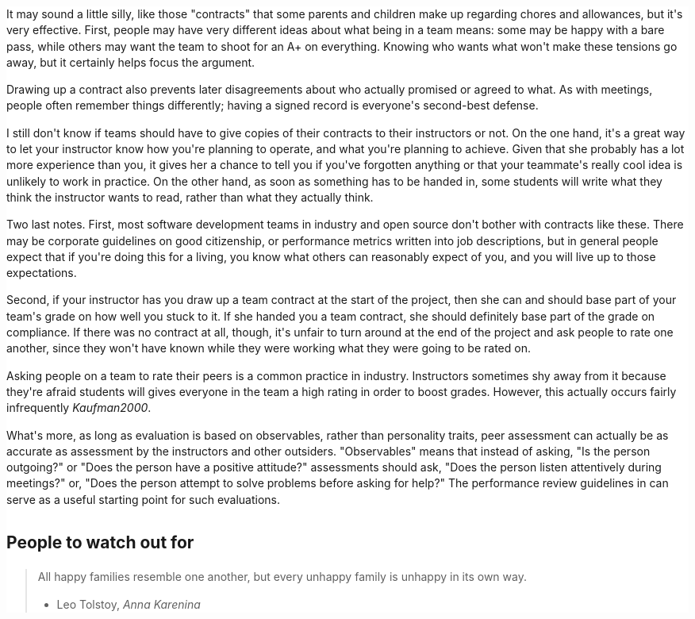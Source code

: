 It may sound a little silly, like those "contracts" that some parents and
children make up regarding chores and allowances, but it's very effective.
First, people may have very different ideas about what being in a team means:
some may be happy with a bare pass, while others may want the team to shoot for
an A+ on everything. Knowing who wants what won't make these tensions go away,
but it certainly helps focus the argument.

Drawing up a contract also prevents later disagreements about who actually
promised or agreed to what. As with meetings, people often remember things
differently; having a signed record is everyone's second-best defense.

I still don't know if teams should have to give copies of their contracts to
their instructors or not. On the one hand, it's a great way to let your
instructor know how you're planning to operate, and what you're planning to
achieve. Given that she probably has a lot more experience than you, it gives
her a chance to tell you if you've forgotten anything or that your teammate's
really cool idea is unlikely to work in practice. On the other hand, as soon as
something has to be handed in, some students will write what they think the
instructor wants to read, rather than what they actually think.

Two last notes. First, most software development teams in industry and open
source don't bother with contracts like these. There may be corporate guidelines
on good citizenship, or performance metrics written into job descriptions, but
in general people expect that if you're doing this for a living, you know what
others can reasonably expect of you, and you will live up to those expectations.

Second, if your instructor has you draw up a team contract at the start of the
project, then she can and should base part of your team's grade on how well you
stuck to it. If she handed you a team contract, she should definitely base part
of the grade on compliance. If there was no contract at all, though, it's unfair
to turn around at the end of the project and ask people to rate one another,
since they won't have known while they were working what they were going to be
rated on.

Asking people on a team to rate their peers is a common practice in industry.
Instructors sometimes shy away from it because they're afraid students will
gives everyone in the team a high rating in order to boost grades. However, this
actually occurs fairly infrequently <cite>Kaufman2000</cite>.

What's more, as long as evaluation is based on observables, rather than
personality traits, peer assessment can actually be as accurate as assessment by
the instructors and other outsiders. "Observables" means that instead of asking,
"Is the person outgoing?" or "Does the person have a positive attitude?"
assessments should ask, "Does the person listen attentively during meetings?"
or, "Does the person attempt to solve problems before asking for help?" The
performance review guidelines in <span a="performance-evaluation"></span> can
serve as a useful starting point for such evaluations.

## People to watch out for

> All happy families resemble one another,
> but every unhappy family is unhappy in its own way.
>
> - Leo Tolstoy, *Anna Karenina*
